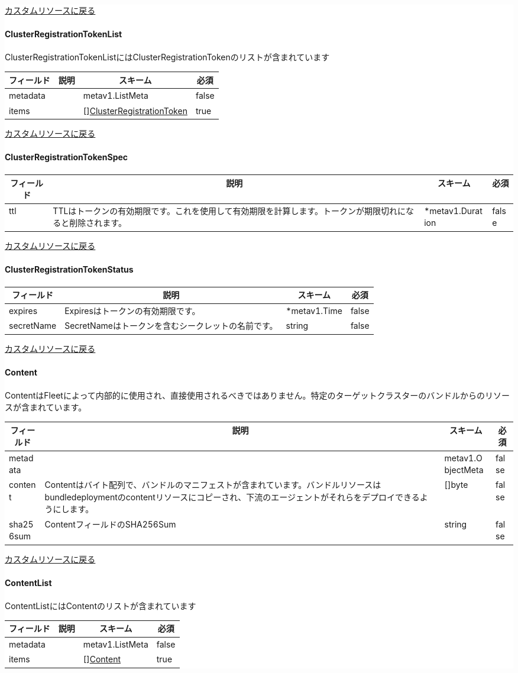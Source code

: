[カスタムリソースに戻る](#custom-resources)

#### ClusterRegistrationTokenList

ClusterRegistrationTokenListにはClusterRegistrationTokenのリストが含まれています

| フィールド | 説明 | スキーム | 必須 |
| ----- | ----------- | ------ | -------- |
| metadata |  | metav1.ListMeta | false |
| items |  | \[\][ClusterRegistrationToken](#clusterregistrationtoken) | true |

[カスタムリソースに戻る](#custom-resources)

#### ClusterRegistrationTokenSpec

| フィールド | 説明 | スキーム | 必須 |
| ----- | ----------- | ------ | -------- |
| ttl | TTLはトークンの有効期限です。これを使用して有効期限を計算します。トークンが期限切れになると削除されます。 | *metav1.Duration | false |

[カスタムリソースに戻る](#custom-resources)

#### ClusterRegistrationTokenStatus

| フィールド | 説明 | スキーム | 必須 |
| ----- | ----------- | ------ | -------- |
| expires | Expiresはトークンの有効期限です。 | *metav1.Time | false |
| secretName | SecretNameはトークンを含むシークレットの名前です。 | string | false |

[カスタムリソースに戻る](#custom-resources)

#### Content

ContentはFleetによって内部的に使用され、直接使用されるべきではありません。特定のターゲットクラスターのバンドルからのリソースが含まれています。

| フィールド | 説明 | スキーム | 必須 |
| ----- | ----------- | ------ | -------- |
| metadata |  | metav1.ObjectMeta | false |
| content | Contentはバイト配列で、バンドルのマニフェストが含まれています。バンドルリソースはbundledeploymentのcontentリソースにコピーされ、下流のエージェントがそれらをデプロイできるようにします。 | []byte | false |
| sha256sum | ContentフィールドのSHA256Sum | string | false |

[カスタムリソースに戻る](#custom-resources)

#### ContentList

ContentListにはContentのリストが含まれています

| フィールド | 説明 | スキーム | 必須 |
| ----- | ----------- | ------ | -------- |
| metadata |  | metav1.ListMeta | false |
| items |  | \[\][Content](#content) | true |
